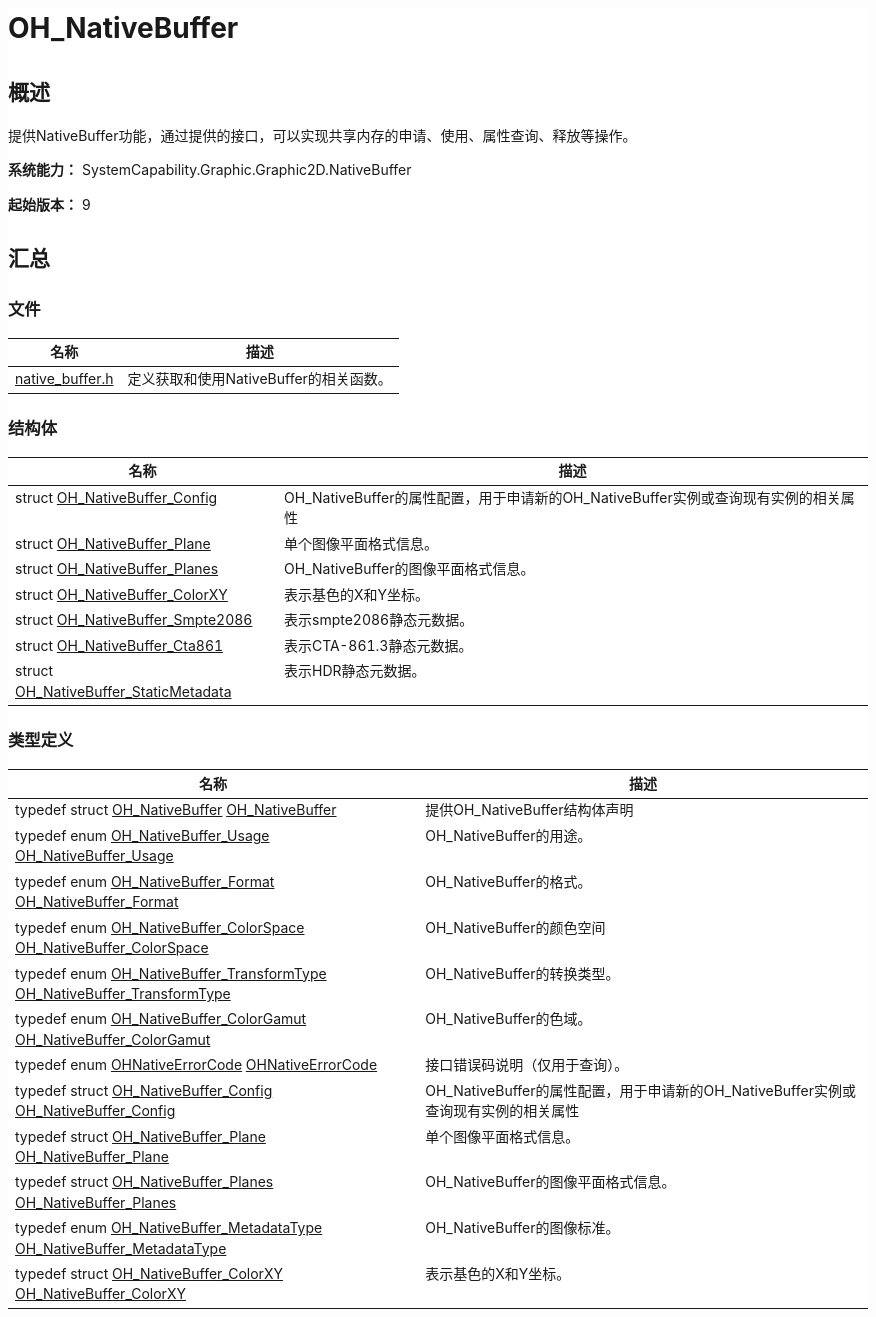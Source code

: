 # OH_NativeBuffer

## 概述

提供NativeBuffer功能，通过提供的接口，可以实现共享内存的申请、使用、属性查询、释放等操作。

**系统能力：** SystemCapability.Graphic.Graphic2D.NativeBuffer

**起始版本：** 9


## 汇总


### 文件

| 名称 | 描述 | 
| -------- | -------- |
| [native_buffer.h](native__buffer_8h.md) | 定义获取和使用NativeBuffer的相关函数。 | 


### 结构体

| 名称 | 描述 | 
| -------- | -------- |
| struct  [OH_NativeBuffer_Config](_o_h___native_buffer___config.md) | OH_NativeBuffer的属性配置，用于申请新的OH_NativeBuffer实例或查询现有实例的相关属性 | 
| struct  [OH_NativeBuffer_Plane](_o_h___native_buffer___plane.md) | 单个图像平面格式信息。 | 
| struct  [OH_NativeBuffer_Planes](_o_h___native_buffer___planes.md) | OH_NativeBuffer的图像平面格式信息。 | 
| struct  [OH_NativeBuffer_ColorXY](_o_h___native_buffer___color_x_y.md) | 表示基色的X和Y坐标。 | 
| struct  [OH_NativeBuffer_Smpte2086](_o_h___native_buffer___smpte2086.md) | 表示smpte2086静态元数据。 | 
| struct  [OH_NativeBuffer_Cta861](_o_h___native_buffer___cta861.md) | 表示CTA-861.3静态元数据。 | 
| struct  [OH_NativeBuffer_StaticMetadata](_o_h___native_buffer___static_metadata.md) | 表示HDR静态元数据。 | 


### 类型定义

| 名称 | 描述 | 
| -------- | -------- |
| typedef struct [OH_NativeBuffer](#oh_nativebuffer)  [OH_NativeBuffer](#oh_nativebuffer) | 提供OH_NativeBuffer结构体声明 | 
| typedef enum [OH_NativeBuffer_Usage](#oh_nativebuffer_usage-1)  [OH_NativeBuffer_Usage](#oh_nativebuffer_usage) | OH_NativeBuffer的用途。 | 
| typedef enum [OH_NativeBuffer_Format](#oh_nativebuffer_format-1)  [OH_NativeBuffer_Format](#oh_nativebuffer_format) | OH_NativeBuffer的格式。 | 
| typedef enum [OH_NativeBuffer_ColorSpace](#oh_nativebuffer_colorspace-1)  [OH_NativeBuffer_ColorSpace](#oh_nativebuffer_colorspace) | OH_NativeBuffer的颜色空间 | 
| typedef enum [OH_NativeBuffer_TransformType](#oh_nativebuffer_transformtype-1)  [OH_NativeBuffer_TransformType](#oh_nativebuffer_transformtype) | OH_NativeBuffer的转换类型。 | 
| typedef enum [OH_NativeBuffer_ColorGamut](#oh_nativebuffer_colorgamut-1)  [OH_NativeBuffer_ColorGamut](#oh_nativebuffer_colorgamut) | OH_NativeBuffer的色域。 | 
| typedef enum [OHNativeErrorCode](_native_window.md#ohnativeerrorcode-1)  [OHNativeErrorCode](#ohnativeerrorcode) | 接口错误码说明（仅用于查询）。 | 
| typedef struct [OH_NativeBuffer_Config](_o_h___native_buffer___config.md)  [OH_NativeBuffer_Config](#oh_nativebuffer_config) | OH_NativeBuffer的属性配置，用于申请新的OH_NativeBuffer实例或查询现有实例的相关属性 | 
| typedef struct [OH_NativeBuffer_Plane](_o_h___native_buffer___plane.md)  [OH_NativeBuffer_Plane](#oh_nativebuffer_plane) | 单个图像平面格式信息。 | 
| typedef struct [OH_NativeBuffer_Planes](_o_h___native_buffer___planes.md)  [OH_NativeBuffer_Planes](#oh_nativebuffer_planes) | OH_NativeBuffer的图像平面格式信息。 | 
| typedef enum [OH_NativeBuffer_MetadataType](#oh_nativebuffer_metadatatype)  [OH_NativeBuffer_MetadataType](#oh_nativebuffer_metadatatype) | OH_NativeBuffer的图像标准。 | 
| typedef struct [OH_NativeBuffer_ColorXY](_o_h___native_buffer___color_x_y.md)  [OH_NativeBuffer_ColorXY](#oh_nativebuffer_colorxy) | 表示基色的X和Y坐标。 | 